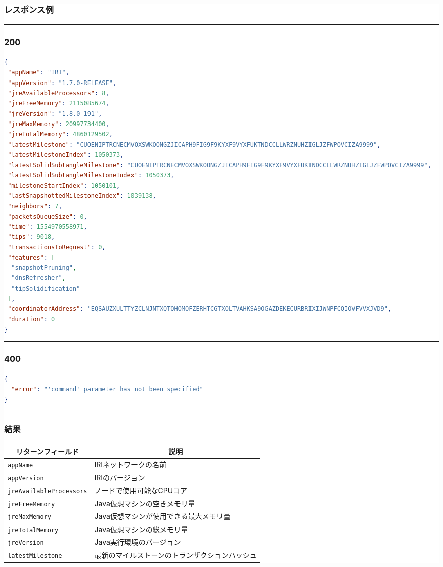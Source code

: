 ### レスポンス例
--------------------
### 200
```json
{
 "appName": "IRI",
 "appVersion": "1.7.0-RELEASE",
 "jreAvailableProcessors": 8,
 "jreFreeMemory": 2115085674,
 "jreVersion": "1.8.0_191",
 "jreMaxMemory": 20997734400,
 "jreTotalMemory": 4860129502,
 "latestMilestone": "CUOENIPTRCNECMVOXSWKOONGZJICAPH9FIG9F9KYXF9VYXFUKTNDCCLLWRZNUHZIGLJZFWPOVCIZA9999",
 "latestMilestoneIndex": 1050373,
 "latestSolidSubtangleMilestone": "CUOENIPTRCNECMVOXSWKOONGZJICAPH9FIG9F9KYXF9VYXFUKTNDCCLLWRZNUHZIGLJZFWPOVCIZA9999",
 "latestSolidSubtangleMilestoneIndex": 1050373,
 "milestoneStartIndex": 1050101,
 "lastSnapshottedMilestoneIndex": 1039138,
 "neighbors": 7,
 "packetsQueueSize": 0,
 "time": 1554970558971,
 "tips": 9018,
 "transactionsToRequest": 0,
 "features": [
  "snapshotPruning",
  "dnsRefresher",
  "tipSolidification"
 ],
 "coordinatorAddress": "EQSAUZXULTTYZCLNJNTXQTQHOMOFZERHTCGTXOLTVAHKSA9OGAZDEKECURBRIXIJWNPFCQIOVFVVXJVD9",
 "duration": 0
}
```
---
### 400
```json
{
  "error": "'command' parameter has not been specified"
}
```
--------------------

### 結果

| リターンフィールド | 説明 |
|--|--|
| `appName` | IRIネットワークの名前 |
| `appVersion` | IRIのバージョン |
| `jreAvailableProcessors` | ノードで使用可能なCPUコア |
| `jreFreeMemory` | Java仮想マシンの空きメモリ量 |
| `jreMaxMemory` | Java仮想マシンが使用できる最大メモリ量 |
| `jreTotalMemory` | Java仮想マシンの総メモリ量 |
| `jreVersion` | Java実行環境のバージョン |
| `latestMilestone` | 最新のマイルストーンのトランザクションハッシュ |